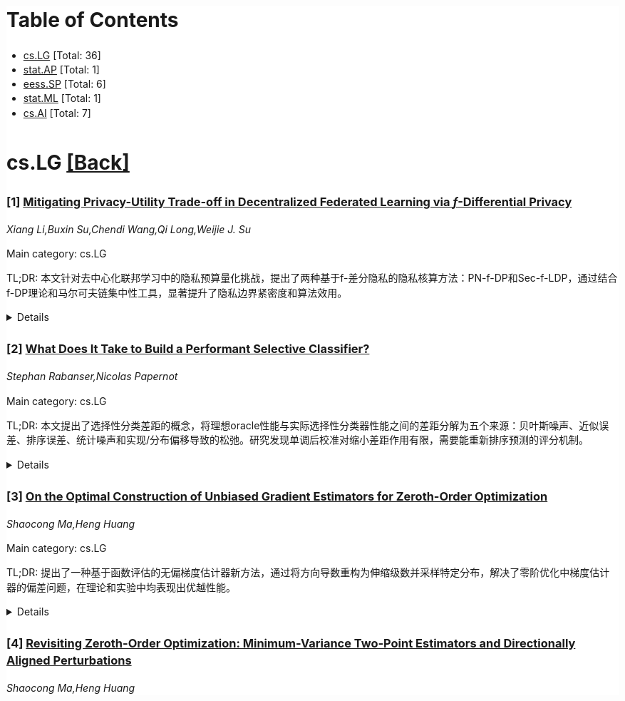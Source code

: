 <div id=toc></div>

# Table of Contents

- [cs.LG](#cs.LG) [Total: 36]
- [stat.AP](#stat.AP) [Total: 1]
- [eess.SP](#eess.SP) [Total: 6]
- [stat.ML](#stat.ML) [Total: 1]
- [cs.AI](#cs.AI) [Total: 7]


<div id='cs.LG'></div>

# cs.LG [[Back]](#toc)

### [1] [Mitigating Privacy-Utility Trade-off in Decentralized Federated Learning via $f$-Differential Privacy](https://arxiv.org/abs/2510.19934)
*Xiang Li,Buxin Su,Chendi Wang,Qi Long,Weijie J. Su*

Main category: cs.LG

TL;DR: 本文针对去中心化联邦学习中的隐私预算量化挑战，提出了两种基于f-差分隐私的隐私核算方法：PN-f-DP和Sec-f-LDP，通过结合f-DP理论和马尔可夫链集中性工具，显著提升了隐私边界紧密度和算法效用。


<details><summary>Details</summary></details>


### [2] [What Does It Take to Build a Performant Selective Classifier?](https://arxiv.org/abs/2510.20242)
*Stephan Rabanser,Nicolas Papernot*

Main category: cs.LG

TL;DR: 本文提出了选择性分类差距的概念，将理想oracle性能与实际选择性分类器性能之间的差距分解为五个来源：贝叶斯噪声、近似误差、排序误差、统计噪声和实现/分布偏移导致的松弛。研究发现单调后校准对缩小差距作用有限，需要能重新排序预测的评分机制。


<details><summary>Details</summary></details>


### [3] [On the Optimal Construction of Unbiased Gradient Estimators for Zeroth-Order Optimization](https://arxiv.org/abs/2510.19953)
*Shaocong Ma,Heng Huang*

Main category: cs.LG

TL;DR: 提出了一种基于函数评估的无偏梯度估计器新方法，通过将方向导数重构为伸缩级数并采样特定分布，解决了零阶优化中梯度估计器的偏差问题，在理论和实验中均表现出优越性能。


<details><summary>Details</summary></details>


### [4] [Revisiting Zeroth-Order Optimization: Minimum-Variance Two-Point Estimators and Directionally Aligned Perturbations](https://arxiv.org/abs/2510.19975)
*Shaocong Ma,Heng Huang*
